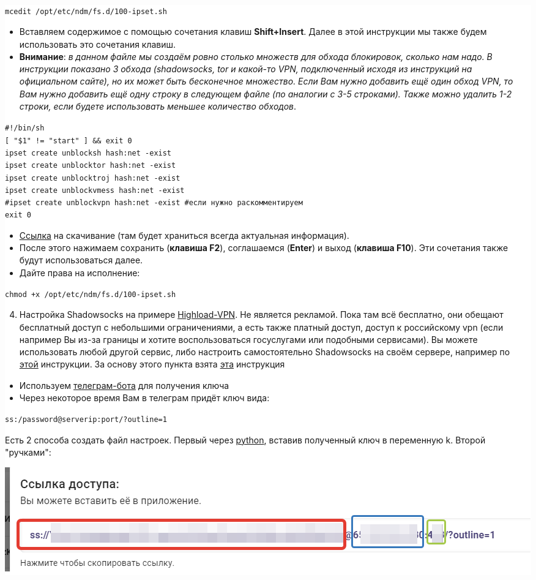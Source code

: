 ```
mcedit /opt/etc/ndm/fs.d/100-ipset.sh
```

- Вставляем содержимое с помощью сочетания клавиш **Shift+Insert**. Далее в этой инструкции мы также будем использовать это сочетания клавиш.
- **Внимание**: _в данном файле мы создаём ровно столько множеств для обхода блокировок, сколько нам надо. В инструкции показано 3 обхода (shadowsocks, tor и какой-то VPN, подключенный исходя из инструкций на официальном сайте), но их может быть бесконечное множество. Если Вам нужно добавить ещё один обход VPN, то Вам нужно добавить ещё одну строку в следующем файле (по аналогии с 3-5 строками). Также можно удалить 1-2 строки, если будете использовать меньшее количество обходов_.

```shell
#!/bin/sh
[ "$1" != "start" ] && exit 0
ipset create unblocksh hash:net -exist
ipset create unblocktor hash:net -exist
ipset create unblocktroj hash:net -exist
ipset create unblockvmess hash:net -exist
#ipset create unblockvpn hash:net -exist #если нужно раскомментируем
exit 0
```

- [Ссылка](https://github.com/tas-unn/bypass_keenetic/blob/main/100-ipset.sh) на скачивание (там будет храниться всегда актуальная информация).
- После этого нажимаем сохранить (**клавиша F2**), соглашаемся (**Enter**) и выход (**клавиша F10**). Эти сочетания также будут использоваться далее.
- Дайте права на исполнение:

```shell
chmod +x /opt/etc/ndm/fs.d/100-ipset.sh
```

4. Настройка Shadowsocks на примере [Highload-VPN](https://hi-l.im/). Не является рекламой. Пока там всё бесплатно, они обещают бесплатный доступ с небольшими ограничениями, а есть также платный доступ, доступ к российскому vpn (если например Вы из-за границы и хотите воспользоваться госуслугами или подобными сервисами). Вы можете использовать любой другой сервис, либо настроить самостоятельно Shadowsocks на своём сервере, например по [этой](https://www.youtube.com/watch?v=Ml6PKWpJunw) инструкции. За основу этого пункта взята [эта](https://telegra.ph/HighLoad-VPN-na-routere-Keenetic-s-Entware-03-21) инструкция
- Используем [телеграм-бота](https://t.me/hlvpnbot) для получения ключа
- Через некоторое время Вам в телеграм придёт ключ вида:

```
ss:/password@serverip:port/?outline=1
```

Есть 2 способа создать файл настроек. Первый через [python](https://onlinegdb.com/XKqOqf9Ho), вставив полученный ключ в переменную k. Второй "ручками":

![|700](/Media/Telegram_Bot/bdb4f64bca041447496934e707263694.png)
